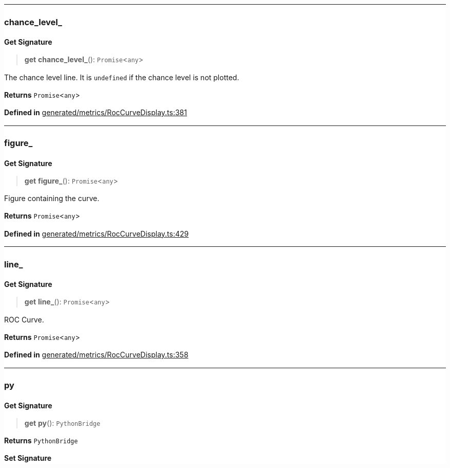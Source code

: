 ***

### chance\_level\_

**Get Signature**

> **get** **chance\_level\_**(): `Promise`\<`any`\>

The chance level line. It is `undefined` if the chance level is not plotted.

**Returns** `Promise`\<`any`\>

**Defined in** [generated/metrics/RocCurveDisplay.ts:381](https://github.com/transitive-bullshit/scikit-learn-ts/blob/d136d90c5cb653f22204ec450ae61706606a5b96/packages/sklearn/src/generated/metrics/RocCurveDisplay.ts#L381)

***

### figure\_

**Get Signature**

> **get** **figure\_**(): `Promise`\<`any`\>

Figure containing the curve.

**Returns** `Promise`\<`any`\>

**Defined in** [generated/metrics/RocCurveDisplay.ts:429](https://github.com/transitive-bullshit/scikit-learn-ts/blob/d136d90c5cb653f22204ec450ae61706606a5b96/packages/sklearn/src/generated/metrics/RocCurveDisplay.ts#L429)

***

### line\_

**Get Signature**

> **get** **line\_**(): `Promise`\<`any`\>

ROC Curve.

**Returns** `Promise`\<`any`\>

**Defined in** [generated/metrics/RocCurveDisplay.ts:358](https://github.com/transitive-bullshit/scikit-learn-ts/blob/d136d90c5cb653f22204ec450ae61706606a5b96/packages/sklearn/src/generated/metrics/RocCurveDisplay.ts#L358)

***

### py

**Get Signature**

> **get** **py**(): `PythonBridge`

**Returns** `PythonBridge`

**Set Signature**
